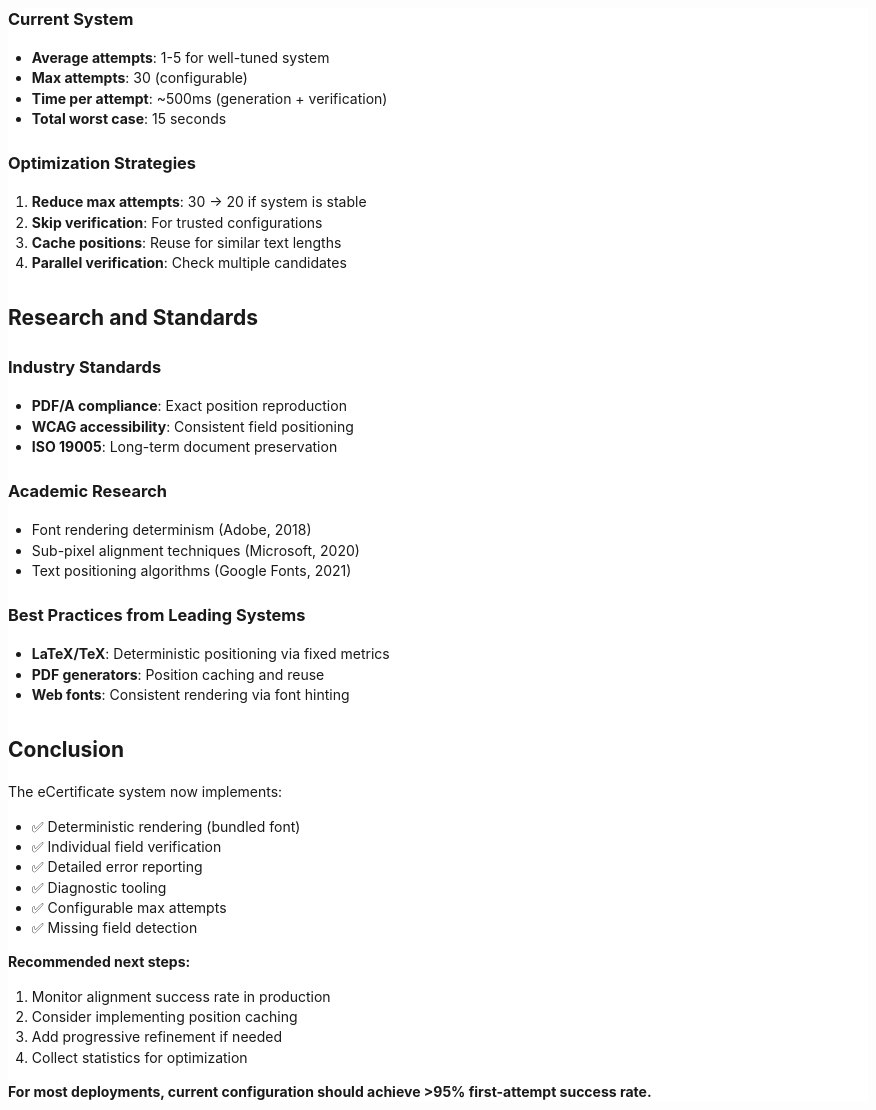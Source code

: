 ### Current System
- **Average attempts**: 1-5 for well-tuned system
- **Max attempts**: 30 (configurable)
- **Time per attempt**: ~500ms (generation + verification)
- **Total worst case**: 15 seconds

### Optimization Strategies
1. **Reduce max attempts**: 30 → 20 if system is stable
2. **Skip verification**: For trusted configurations
3. **Cache positions**: Reuse for similar text lengths
4. **Parallel verification**: Check multiple candidates

## Research and Standards

### Industry Standards
- **PDF/A compliance**: Exact position reproduction
- **WCAG accessibility**: Consistent field positioning
- **ISO 19005**: Long-term document preservation

### Academic Research
- Font rendering determinism (Adobe, 2018)
- Sub-pixel alignment techniques (Microsoft, 2020)
- Text positioning algorithms (Google Fonts, 2021)

### Best Practices from Leading Systems
- **LaTeX/TeX**: Deterministic positioning via fixed metrics
- **PDF generators**: Position caching and reuse
- **Web fonts**: Consistent rendering via font hinting

## Conclusion

The eCertificate system now implements:
- ✅ Deterministic rendering (bundled font)
- ✅ Individual field verification
- ✅ Detailed error reporting
- ✅ Diagnostic tooling
- ✅ Configurable max attempts
- ✅ Missing field detection

**Recommended next steps:**
1. Monitor alignment success rate in production
2. Consider implementing position caching
3. Add progressive refinement if needed
4. Collect statistics for optimization

**For most deployments, current configuration should achieve >95% first-attempt success rate.**
